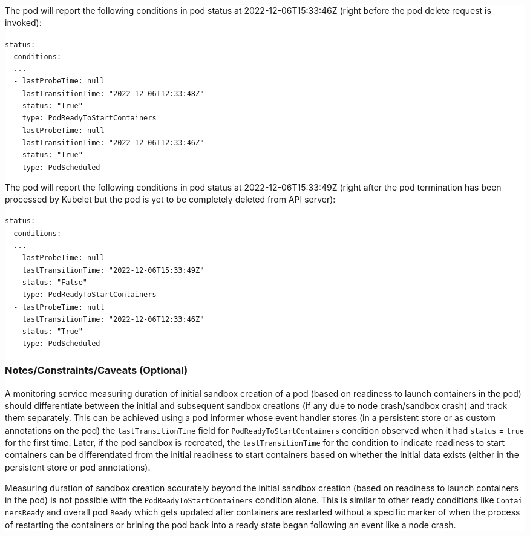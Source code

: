 The pod will report the following conditions in pod status at
2022-12-06T15:33:46Z (right before the pod delete request is invoked):
```
status:
  conditions:
  ...
  - lastProbeTime: null
    lastTransitionTime: "2022-12-06T12:33:48Z"
    status: "True"
    type: PodReadyToStartContainers
  - lastProbeTime: null
    lastTransitionTime: "2022-12-06T12:33:46Z"
    status: "True"
    type: PodScheduled
```

The pod will report the following conditions in pod status at
2022-12-06T15:33:49Z (right after the pod termination has been processed by Kubelet but the pod is yet to be completely deleted from API server):
```
status:
  conditions:
  ...
  - lastProbeTime: null
    lastTransitionTime: "2022-12-06T15:33:49Z"
    status: "False"
    type: PodReadyToStartContainers
  - lastProbeTime: null
    lastTransitionTime: "2022-12-06T12:33:46Z"
    status: "True"
    type: PodScheduled
```

### Notes/Constraints/Caveats (Optional)



A monitoring service measuring duration of initial sandbox creation of a pod
(based on readiness to launch containers in the pod) should differentiate
between the initial and subsequent sandbox creations (if any due to node
crash/sandbox crash) and track them separately.  This can be achieved using a
pod informer whose event handler stores (in a persistent store or as custom
annotations on the pod) the `lastTransitionTime` field for
`PodReadyToStartContainers` condition observed when it had `status` = `true` for
the first time. Later, if the pod sandbox is recreated, the `lastTransitionTime`
for the condition to indicate readiness to start containers can be
differentiated from the initial readiness to start containers based on whether
the initial data exists (either in the persistent store or pod annotations).

Measuring duration of sandbox creation accurately beyond the initial sandbox
creation (based on readiness to launch containers in the pod) is not
possible with the `PodReadyToStartContainers` condition alone. This is
similar to other ready conditions like `ContainersReady` and overall pod `Ready`
which gets updated after containers are restarted without a specific marker of
when the process of restarting the containers or brining the pod back into a
ready state began following an event like a node crash.
